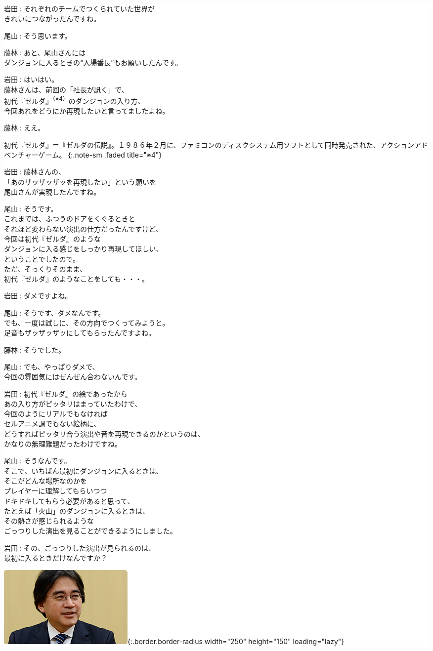 岩田
: それぞれのチームでつくられていた世界が<br>きれいにつながったんですね。

尾山
: そう思います。

藤林
: あと、尾山さんには<br>ダンジョンに入るときの“入場番長”もお願いしたんです。

岩田
: はいはい。<br>藤林さんは、前回の「社長が訊く」で、<br>初代『ゼルダ』<sup>（※4）</sup>のダンジョンの入り方、<br>今回あれをどうにか再現したいと言ってましたよね。

藤林
: ええ。

初代『ゼルダ』＝『ゼルダの伝説』。１９８６年２月に、ファミコンのディスクシステム用ソフトとして同時発売された、アクションアドベンチャーゲーム。
{:.note-sm .faded title="※4"}

岩田
: 藤林さんの、<br>「あのザッザッザッを再現したい」という願いを<br>尾山さんが実現したんですね。

尾山
: そうです。<br>これまでは、ふつうのドアをくぐるときと<br>それほど変わらない演出の仕方だったんですけど、<br>今回は初代『ゼルダ』のような<br>ダンジョンに入る感じをしっかり再現してほしい、<br>ということでしたので。<br>ただ、そっくりそのまま、<br>初代『ゼルダ』のようなことをしても・・・。

岩田
: ダメですよね。

尾山
: そうです、ダメなんです。<br>でも、一度は試しに、その方向でつくってみようと。<br>足音もザッザッザッにしてもらったんですよね。

藤林
: そうでした。

尾山
: でも、やっぱりダメで、<br>今回の雰囲気にはぜんぜん合わないんです。

岩田
: 初代『ゼルダ』の絵であったから<br>あの入り方がピッタリはまっていたわけで、<br>今回のようにリアルでもなければ<br>セルアニメ調でもない絵柄に、<br>どうすればピッタリ合う演出や音を再現できるのかというのは、<br>かなりの無理難題だったわけですね。

尾山
: そうなんです。<br>そこで、いちばん最初にダンジョンに入るときは、<br>そこがどんな場所なのかを<br>プレイヤーに理解してもらいつつ<br>ドキドキしてもらう必要があると思って、<br>たとえば「火山」のダンジョンに入るときは、<br>その熱さが感じられるような<br>ごっつりした演出を見ることができるようにしました。

岩田
: その、ごっつりした演出が見られるのは、<br>最初に入るときだけなんですか？

![](/interviews/jp/wii/souj/vol3/img/photo012.jpg){:.border.border-radius width="250" height="150" loading="lazy"}
